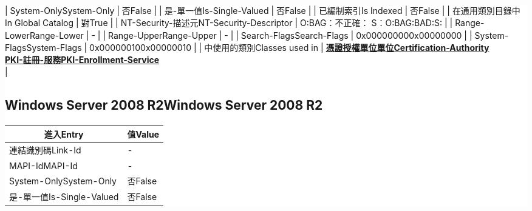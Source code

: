 | <span data-ttu-id="e51fd-206">System-Only</span><span class="sxs-lookup"><span data-stu-id="e51fd-206">System-Only</span></span>            | <span data-ttu-id="e51fd-207">否</span><span class="sxs-lookup"><span data-stu-id="e51fd-207">False</span></span>                                                                                                                                      |
| <span data-ttu-id="e51fd-208">是-單一值</span><span class="sxs-lookup"><span data-stu-id="e51fd-208">Is-Single-Valued</span></span>       | <span data-ttu-id="e51fd-209">否</span><span class="sxs-lookup"><span data-stu-id="e51fd-209">False</span></span>                                                                                                                                      |
| <span data-ttu-id="e51fd-210">已編制索引</span><span class="sxs-lookup"><span data-stu-id="e51fd-210">Is Indexed</span></span>             | <span data-ttu-id="e51fd-211">否</span><span class="sxs-lookup"><span data-stu-id="e51fd-211">False</span></span>                                                                                                                                      |
| <span data-ttu-id="e51fd-212">在通用類別目錄中</span><span class="sxs-lookup"><span data-stu-id="e51fd-212">In Global Catalog</span></span>      | <span data-ttu-id="e51fd-213">對</span><span class="sxs-lookup"><span data-stu-id="e51fd-213">True</span></span>                                                                                                                                       |
| <span data-ttu-id="e51fd-214">NT-Security-描述元</span><span class="sxs-lookup"><span data-stu-id="e51fd-214">NT-Security-Descriptor</span></span> | <span data-ttu-id="e51fd-215">O:BAG：不正確： S：</span><span class="sxs-lookup"><span data-stu-id="e51fd-215">O:BAG:BAD:S:</span></span>                                                                                                                               |
| <span data-ttu-id="e51fd-216">Range-Lower</span><span class="sxs-lookup"><span data-stu-id="e51fd-216">Range-Lower</span></span>            | \-                                                                                                                                         |
| <span data-ttu-id="e51fd-217">Range-Upper</span><span class="sxs-lookup"><span data-stu-id="e51fd-217">Range-Upper</span></span>            | \-                                                                                                                                         |
| <span data-ttu-id="e51fd-218">Search-Flags</span><span class="sxs-lookup"><span data-stu-id="e51fd-218">Search-Flags</span></span>           | <span data-ttu-id="e51fd-219">0x00000000</span><span class="sxs-lookup"><span data-stu-id="e51fd-219">0x00000000</span></span>                                                                                                                                 |
| <span data-ttu-id="e51fd-220">System-Flags</span><span class="sxs-lookup"><span data-stu-id="e51fd-220">System-Flags</span></span>           | <span data-ttu-id="e51fd-221">0x00000010</span><span class="sxs-lookup"><span data-stu-id="e51fd-221">0x00000010</span></span>                                                                                                                                 |
| <span data-ttu-id="e51fd-222">中使用的類別</span><span class="sxs-lookup"><span data-stu-id="e51fd-222">Classes used in</span></span>        | [<span data-ttu-id="e51fd-223">**憑證授權單位單位**</span><span class="sxs-lookup"><span data-stu-id="e51fd-223">**Certification-Authority**</span></span>](c-certificationauthority.md)<br/> [<span data-ttu-id="e51fd-224">**PKI-註冊-服務**</span><span class="sxs-lookup"><span data-stu-id="e51fd-224">**PKI-Enrollment-Service**</span></span>](c-pkienrollmentservice.md)<br/> |



## <a name="windows-server-2008-r2"></a><span data-ttu-id="e51fd-225">Windows Server 2008 R2</span><span class="sxs-lookup"><span data-stu-id="e51fd-225">Windows Server 2008 R2</span></span>



| <span data-ttu-id="e51fd-226">進入</span><span class="sxs-lookup"><span data-stu-id="e51fd-226">Entry</span></span> | <span data-ttu-id="e51fd-227">值</span><span class="sxs-lookup"><span data-stu-id="e51fd-227">Value</span></span> |
|------------------------|--------------------------------------------------------------------------------------------------------------------------------------------|
| <span data-ttu-id="e51fd-228">連結識別碼</span><span class="sxs-lookup"><span data-stu-id="e51fd-228">Link-Id</span></span>                | \-                                                                                                                                         |
| <span data-ttu-id="e51fd-229">MAPI-Id</span><span class="sxs-lookup"><span data-stu-id="e51fd-229">MAPI-Id</span></span>                | \-                                                                                                                                         |
| <span data-ttu-id="e51fd-230">System-Only</span><span class="sxs-lookup"><span data-stu-id="e51fd-230">System-Only</span></span>            | <span data-ttu-id="e51fd-231">否</span><span class="sxs-lookup"><span data-stu-id="e51fd-231">False</span></span>                                                                                                                                      |
| <span data-ttu-id="e51fd-232">是-單一值</span><span class="sxs-lookup"><span data-stu-id="e51fd-232">Is-Single-Valued</span></span>       | <span data-ttu-id="e51fd-233">否</span><span class="sxs-lookup"><span data-stu-id="e51fd-233">False</span></span>                                                                                                                                      |